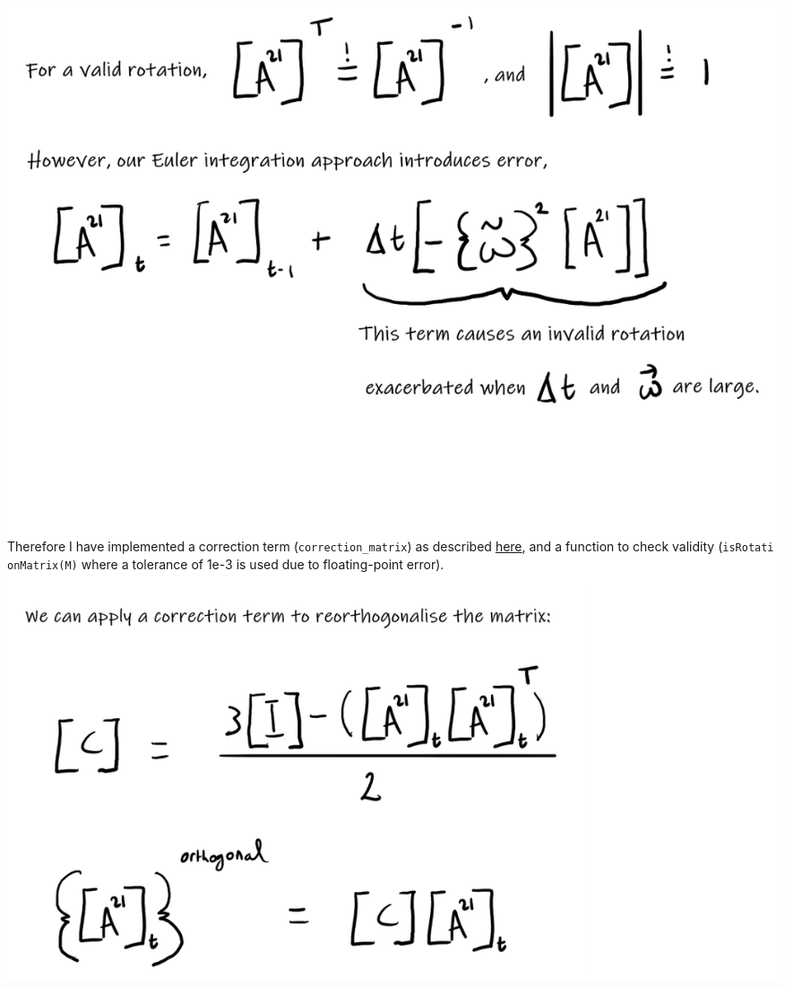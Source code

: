   <img src="/assets/images/Kinematic-Differential-Equations/fig3.png" width="1200">
</p>

Therefore I have implemented a correction term (```correction_matrix```) as described <a href="http://www.euclideanspace.com/maths/algebra/matrix/orthogonal/" target="_blank">here</a>, and a function to check validity (```isRotationMatrix(M)``` where a tolerance of 1e-3 is used due to floating-point error). 

<p align="center">
  <img src="/assets/images/Kinematic-Differential-Equations/fig4.png" width="1200">
</p>
